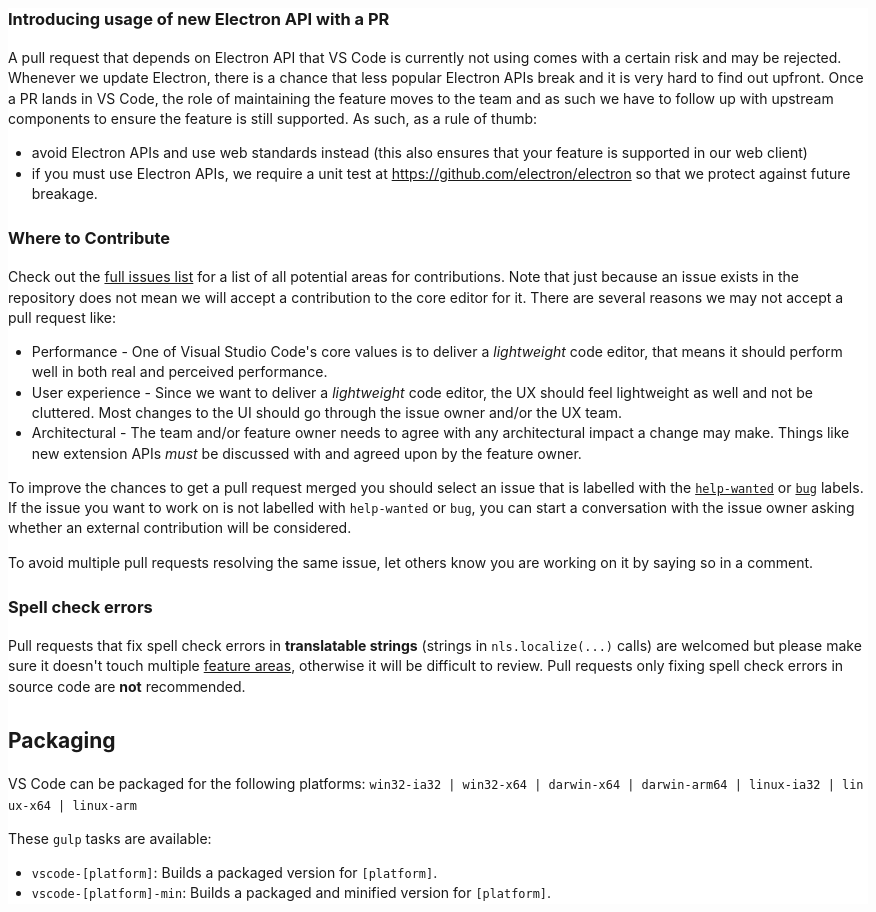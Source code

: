 ### Introducing usage of new Electron API with a PR
A pull request that depends on Electron API that VS Code is currently not using comes with a certain risk and may be rejected. Whenever we update Electron, there is a chance that less popular Electron APIs break and it is very hard to find out upfront. Once a PR lands in VS Code, the role of maintaining the feature moves to the team and as such we have to follow up with upstream components to ensure the feature is still supported. As such, as a rule of thumb:
* avoid Electron APIs and use web standards instead (this also ensures that your feature is supported in our web client)
* if you must use Electron APIs, we require a unit test at https://github.com/electron/electron so that we protect against future breakage.

### Where to Contribute
Check out the [full issues list](https://github.com/Microsoft/vscode/issues?utf8=%E2%9C%93&q=is%3Aopen+is%3Aissue) for a list of all potential areas for contributions. Note that just because an issue exists in the repository does not mean we will accept a contribution to the core editor for it. There are several reasons we may not accept a pull request like:

* Performance - One of Visual Studio Code's core values is to deliver a *lightweight* code editor, that means it should perform well in both real and perceived performance.
* User experience - Since we want to deliver a *lightweight* code editor, the UX should feel lightweight as well and not be cluttered. Most changes to the UI should go through the issue owner and/or the UX team.
* Architectural - The team and/or feature owner needs to agree with any architectural impact a change may make. Things like new extension APIs *must* be discussed with and agreed upon by the feature owner.

To improve the chances to get a pull request merged you should select an issue that is labelled with the [`help-wanted`](https://github.com/Microsoft/vscode/issues?q=is%3Aopen+is%3Aissue+label%3A%22help+wanted%22) or [`bug`](https://github.com/Microsoft/vscode/issues?q=is%3Aopen+is%3Aissue+label%3A%22bug%22) labels. If the issue you want to work on is not labelled with `help-wanted` or `bug`, you can start a conversation with the issue owner asking whether an external contribution will be considered.

To avoid multiple pull requests resolving the same issue, let others know you are working on it by saying so in a comment.

### Spell check errors

Pull requests that fix spell check errors in **translatable strings** (strings in `nls.localize(...)` calls) are welcomed but please make sure it doesn't touch multiple [feature areas](https://github.com/microsoft/vscode/wiki/Feature-Areas), otherwise it will be difficult to review. Pull requests only fixing spell check errors in source code are **not** recommended.

## Packaging

VS Code can be packaged for the following platforms: `win32-ia32 | win32-x64 | darwin-x64 | darwin-arm64 | linux-ia32 | linux-x64 | linux-arm`

These `gulp` tasks are available:

* `vscode-[platform]`: Builds a packaged version for `[platform]`.
* `vscode-[platform]-min`: Builds a packaged and minified version for `[platform]`.
